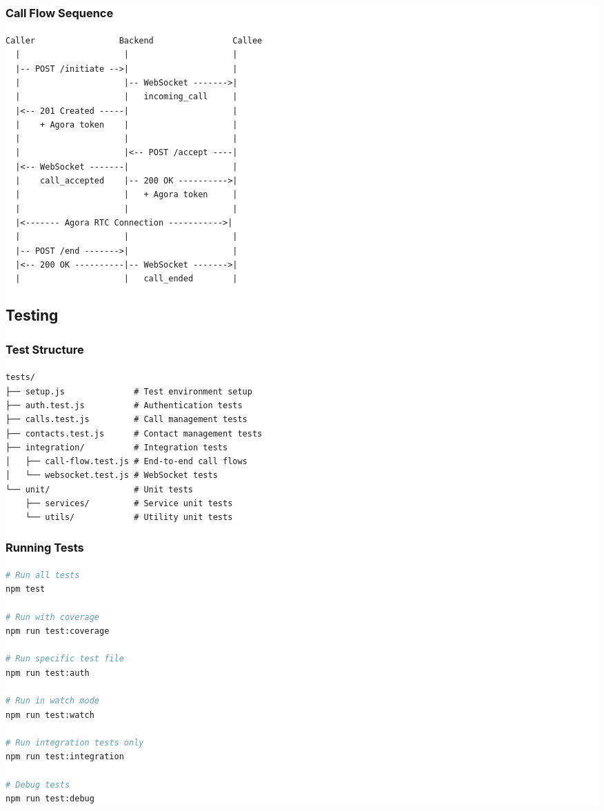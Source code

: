 ### Call Flow Sequence

```
Caller                 Backend                Callee
  |                     |                     |
  |-- POST /initiate -->|                     |
  |                     |-- WebSocket ------->|
  |                     |   incoming_call     |
  |<-- 201 Created -----|                     |
  |    + Agora token    |                     |
  |                     |                     |
  |                     |<-- POST /accept ----|
  |<-- WebSocket -------|                     |
  |    call_accepted    |-- 200 OK ---------->|
  |                     |   + Agora token     |
  |                     |                     |
  |<------- Agora RTC Connection ----------->|
  |                     |                     |
  |-- POST /end ------->|                     |
  |<-- 200 OK ----------|-- WebSocket ------->|
  |                     |   call_ended        |
```

## Testing

### Test Structure
```
tests/
├── setup.js              # Test environment setup
├── auth.test.js          # Authentication tests
├── calls.test.js         # Call management tests
├── contacts.test.js      # Contact management tests
├── integration/          # Integration tests
│   ├── call-flow.test.js # End-to-end call flows
│   └── websocket.test.js # WebSocket tests
└── unit/                 # Unit tests
    ├── services/         # Service unit tests
    └── utils/            # Utility unit tests
```

### Running Tests

```bash
# Run all tests
npm test

# Run with coverage
npm run test:coverage

# Run specific test file
npm run test:auth

# Run in watch mode
npm run test:watch

# Run integration tests only
npm run test:integration

# Debug tests
npm run test:debug
```
